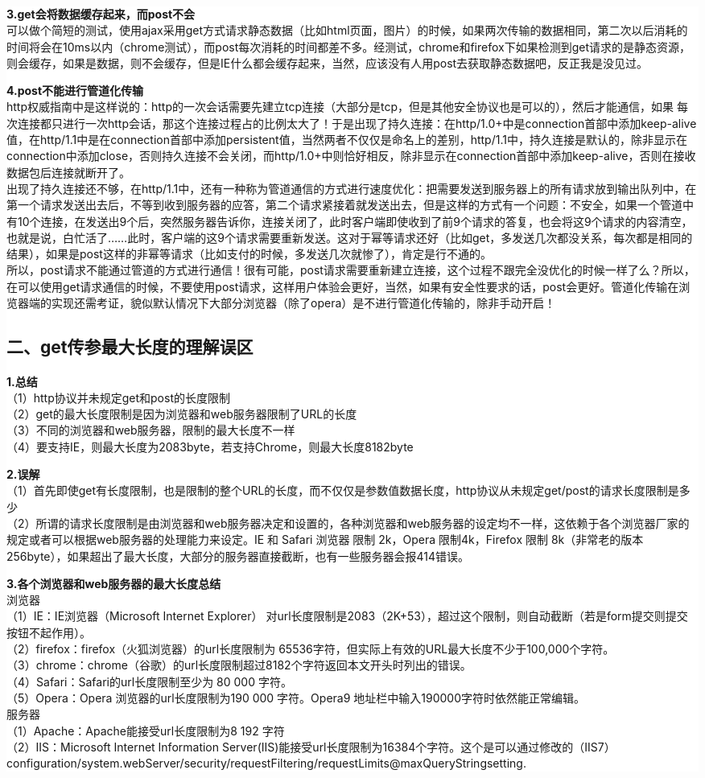 <p><strong>3.get会将数据缓存起来，而post不会</strong>  <br>
可以做个简短的测试，使用ajax采用get方式请求静态数据（比如html页面，图片）的时候，如果两次传输的数据相同，第二次以后消耗的时间将会在10ms以内（chrome测试），而post每次消耗的时间都差不多。经测试，chrome和firefox下如果检测到get请求的是静态资源，则会缓存，如果是数据，则不会缓存，但是IE什么都会缓存起来，当然，应该没有人用post去获取静态数据吧，反正我是没见过。</p>

<p><strong>4.post不能进行管道化传输</strong>  <br>
http权威指南中是这样说的：http的一次会话需要先建立tcp连接（大部分是tcp，但是其他安全协议也是可以的），然后才能通信，如果 每次连接都只进行一次http会话，那这个连接过程占的比例太大了！于是出现了持久连接：在http/1.0+中是connection首部中添加keep-alive值，在http/1.1中是在connection首部中添加persistent值，当然两者不仅仅是命名上的差别，http/1.1中，持久连接是默认的，除非显示在connection中添加close，否则持久连接不会关闭，而http/1.0+中则恰好相反，除非显示在connection首部中添加keep-alive，否则在接收数据包后连接就断开了。  <br>
出现了持久连接还不够，在http/1.1中，还有一种称为管道通信的方式进行速度优化：把需要发送到服务器上的所有请求放到输出队列中，在第一个请求发送出去后，不等到收到服务器的应答，第二个请求紧接着就发送出去，但是这样的方式有一个问题：不安全，如果一个管道中有10个连接，在发送出9个后，突然服务器告诉你，连接关闭了，此时客户端即使收到了前9个请求的答复，也会将这9个请求的内容清空，也就是说，白忙活了……此时，客户端的这9个请求需要重新发送。这对于幂等请求还好（比如get，多发送几次都没关系，每次都是相同的结果），如果是post这样的非幂等请求（比如支付的时候，多发送几次就惨了），肯定是行不通的。  <br>
所以，post请求不能通过管道的方式进行通信！很有可能，post请求需要重新建立连接，这个过程不跟完全没优化的时候一样了么？所以，在可以使用get请求通信的时候，不要使用post请求，这样用户体验会更好，当然，如果有安全性要求的话，post会更好。管道化传输在浏览器端的实现还需考证，貌似默认情况下大部分浏览器（除了opera）是不进行管道化传输的，除非手动开启！ </p>

<h2 id="二get传参最大长度的理解误区"><a name="t2"></a>二、get传参最大长度的理解误区</h2>

<p><strong>1.总结</strong>  <br>
（1）http协议并未规定get和post的长度限制  <br>
（2）get的最大长度限制是因为浏览器和web服务器限制了URL的长度  <br>
（3）不同的浏览器和web服务器，限制的最大长度不一样  <br>
（4）要支持IE，则最大长度为2083byte，若支持Chrome，则最大长度8182byte</p>

<p><strong>2.误解</strong>  <br>
（1）首先即使get有长度限制，也是限制的整个URL的长度，而不仅仅是参数值数据长度，http协议从未规定get/post的请求长度限制是多少  <br>
（2）所谓的请求长度限制是由浏览器和web服务器决定和设置的，各种浏览器和web服务器的设定均不一样，这依赖于各个浏览器厂家的规定或者可以根据web服务器的处理能力来设定。IE 和 Safari 浏览器 限制 2k，Opera 限制4k，Firefox 限制 8k（非常老的版本 256byte），如果超出了最大长度，大部分的服务器直接截断，也有一些服务器会报414错误。</p>

<p><strong>3.各个浏览器和web服务器的最大长度总结</strong>  <br>
浏览器  <br>
（1）IE：IE浏览器（Microsoft Internet Explorer） 对url长度限制是2083（2K+53），超过这个限制，则自动截断（若是form提交则提交按钮不起作用）。  <br>
（2）firefox：firefox（火狐浏览器）的url长度限制为 65536字符，但实际上有效的URL最大长度不少于100,000个字符。  <br>
（3）chrome：chrome（谷歌）的url长度限制超过8182个字符返回本文开头时列出的错误。  <br>
（4）Safari：Safari的url长度限制至少为 80 000 字符。  <br>
（5）Opera：Opera 浏览器的url长度限制为190 000 字符。Opera9 地址栏中输入190000字符时依然能正常编辑。  <br>
服务器  <br>
（1）Apache：Apache能接受url长度限制为8 192 字符  <br>
（2）IIS：Microsoft Internet Information Server(IIS)能接受url长度限制为16384个字符。这个是可以通过修改的（IIS7）  <br>
configuration/system.webServer/security/requestFiltering/requestLimits@maxQueryStringsetting.</p>                                    </div>
<link href="https://csdnimg.cn/release/phoenix/mdeditor/markdown_views-e44c3c0e64.css" rel="stylesheet">
</div>
</article>
</div>

<script>
$(".MathJax").remove();
if ($('div.markdown_views pre.prettyprint code.hljs').length > 0) {
$('div.markdown_views')[0].className = 'markdown_views';
}
var persentSet = 1;
</script>
